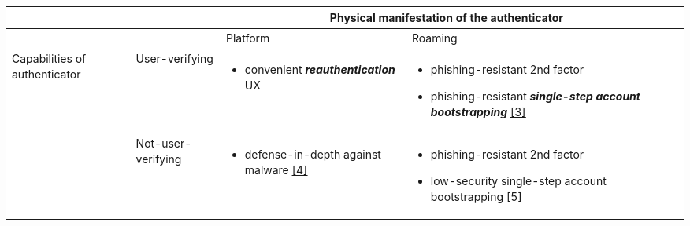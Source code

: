
<table>
<thead>
<tr class="header">
<th></th>
<th></th>
<th colspan="2">Physical manifestation of the authenticator</th>
<th></th>
</tr>
</thead>
<tbody>
<tr class="odd">
<td></td>
<td></td>
<td>Platform</td>
<td>Roaming</td>
</tr>
<tr class="even">
<td rowspan="2">Capabilities of authenticator</td>
<td>User-verifying</td>
<td><ul>
<li>
<p>convenient <em><strong>reauthentication</strong></em> UX</p>
</li>
</ul></td>
<td><ul>
<li>
<p>phishing-resistant 2nd factor</p>
</li>
<li>
<p>phishing-resistant <em><strong>single-step account bootstrapping</strong></em> <a href=#footnote-3>[3]</a></p>
</li>
</ul></td>
</tr>
<tr class="odd">
<td>Not-user-verifying</td>
<td><ul>
<li>
<p>defense-in-depth against malware <a href=#footnote-4>[4]</a></p>
</li>
</ul></td>
<td><ul>
<li>
<p>phishing-resistant 2nd factor</p>
</li>
<li>
<p>low-security single-step account bootstrapping <a href=#footnote-5>[5]</a></p>
</li>
</ul></td>
</tr>
</tbody>
</table>
